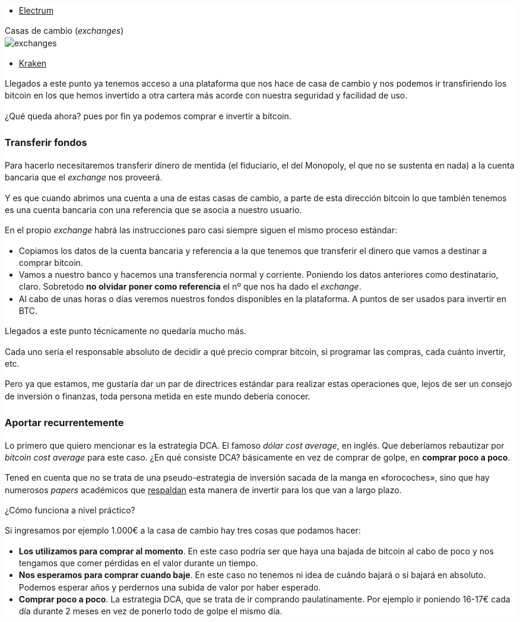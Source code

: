- [Electrum](https://electrum.org/#download)

Casas de cambio (_exchanges_)  
![exchanges](./wp-content/uploads/2021/01exchanges.png)

- [Kraken](https://pau.ninja/kraken)

Llegados a este punto ya tenemos acceso a una plataforma que nos hace de casa de cambio y nos podemos ir transfiriendo los bitcoin en los que hemos invertido a otra cartera más acorde con nuestra seguridad y facilidad de uso.

¿Qué queda ahora? pues por fin ya podemos comprar e invertir a bitcoin.

### Transferir fondos

Para hacerlo necesitaremos transferir dinero de mentida (el fiduciario, el del Monopoly, el que no se sustenta en nada) a la cuenta bancaria que el _exchange_ nos proveerá.

Y es que cuando abrimos una cuenta a una de estas casas de cambio, a parte de esta dirección bitcoin lo que también tenemos es una cuenta bancaria con una referencia que se asocia a nuestro usuario.

En el propio _exchange_ habrá las instrucciones paro casi siempre siguen el mismo proceso estándar:

- Copiamos los datos de la cuenta bancaria y referencia a la que tenemos que transferir el dinero que vamos a destinar a comprar bitcoin.
- Vamos a nuestro banco y hacemos una transferencia normal y corriente. Poniendo los datos anteriores como destinatario, claro. Sobretodo **no olvidar poner como referencia** el nº que nos ha dado el _exchange_.
- Al cabo de unas horas o días veremos nuestros fondos disponibles en la plataforma. A puntos de ser usados para invertir en BTC.

Llegados a este punto técnicamente no quedaría mucho más.

Cada uno sería el responsable absoluto de decidir a qué precio comprar bitcoin, si programar las compras, cada cuánto invertir, etc.

Pero ya que estamos, me gustaría dar un par de directrices estándar para realizar estas operaciones que, lejos de ser un consejo de inversión o finanzas, toda persona metida en este mundo debería conocer.

### Aportar recurrentemente

Lo primero que quiero mencionar es la estrategia DCA. El famoso _dólar cost average_, en inglés. Que deberíamos rebautizar por _bitcoin cost average_ para este caso. ¿En qué consiste DCA? básicamente en vez de comprar de golpe, en **comprar poco a poco**.

Tened en cuenta que no se trata de una pseudo-estrategia de inversión sacada de la manga en «forocoches», sino que hay numerosos _papers_ académicos que [respaldan](https://blog.thinknewfound.com/2018/02/dollar-cost-average/) esta manera de invertir para los que van a largo plazo.

¿Cómo funciona a nivel práctico?

Si ingresamos por ejemplo 1.000€ a la casa de cambio hay tres cosas que podamos hacer:

- **Los utilizamos para comprar al momento**. En este caso podría ser que haya una bajada de bitcoin al cabo de poco y nos tengamos que comer pérdidas en el valor durante un tiempo.
- **Nos esperamos para comprar cuando baje**. En este caso no tenemos ni idea de cuándo bajará o si bajará en absoluto. Podemos esperar años y perdernos una subida de valor por haber esperado.
- **Comprar poco a poco**. La estrategia DCA, que se trata de ir comprando paulatinamente. Por ejemplo ir poniendo 16-17€ cada día durante 2 meses en vez de ponerlo todo de golpe el mismo día.
